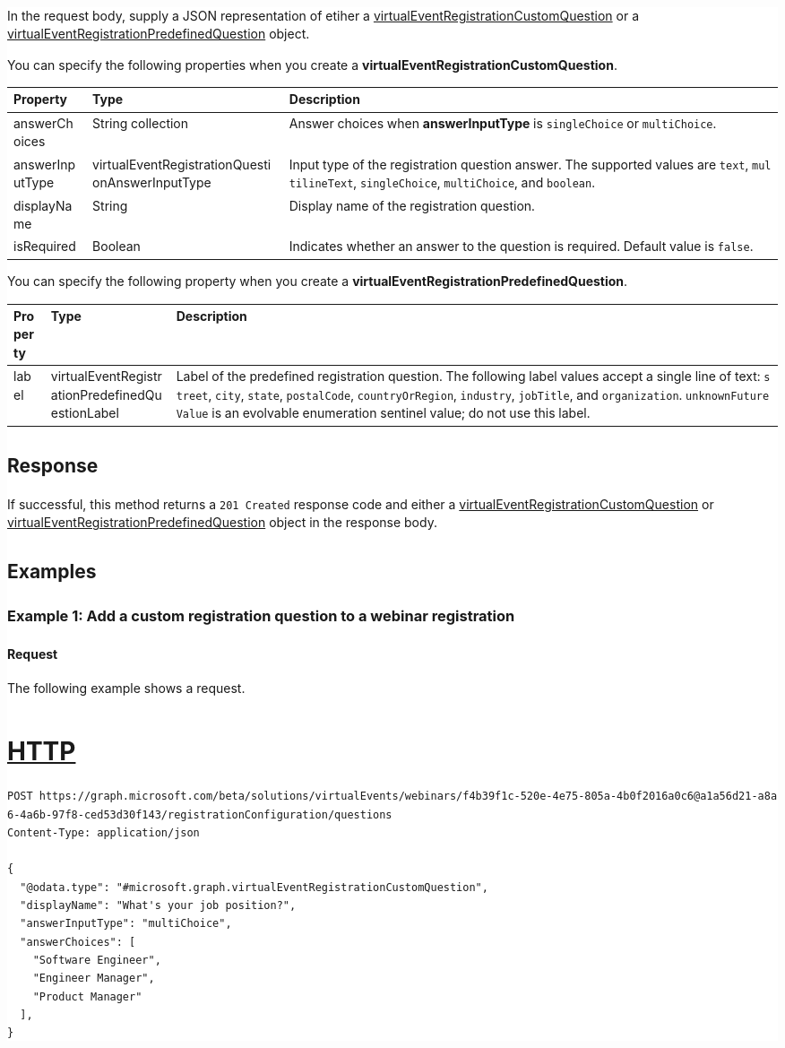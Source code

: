 In the request body, supply a JSON representation of etiher a [virtualEventRegistrationCustomQuestion](../resources/virtualeventregistrationcustomquestion.md) or a [virtualEventRegistrationPredefinedQuestion](../resources/virtualEventRegistrationPredefinedQuestion.md) object.

You can specify the following properties when you create a **virtualEventRegistrationCustomQuestion**.

|Property|Type|Description|
|:---|:---|:---|
|answerChoices|String collection|Answer choices when **answerInputType** is `singleChoice` or `multiChoice`. |
|answerInputType|virtualEventRegistrationQuestionAnswerInputType|Input type of the registration question answer. The supported values are `text`, `multilineText`, `singleChoice`, `multiChoice`, and `boolean`.|
|displayName|String|Display name of the registration question.|
|isRequired|Boolean| Indicates whether an answer to the question is required. Default value is `false`.|

You can specify the following property when you create a **virtualEventRegistrationPredefinedQuestion**.

|Property|Type|Description|
|:---|:---|:---|
|label|virtualEventRegistrationPredefinedQuestionLabel|Label of the predefined registration question. The following label values accept a single line  of text: `street`, `city`, `state`, `postalCode`, `countryOrRegion`, `industry`, `jobTitle`, and `organization`. `unknownFutureValue` is an evolvable enumeration sentinel value; do not use this label.|

## Response

If successful, this method returns a `201 Created` response code and either a [virtualEventRegistrationCustomQuestion](../resources/virtualeventregistrationcustomquestion.md) or [virtualEventRegistrationPredefinedQuestion](../resources/virtualEventRegistrationPredefinedQuestion.md) object in the response body.

## Examples

### Example 1: Add a custom registration question to a webinar registration

#### Request
The following example shows a request.
# [HTTP](#tab/http)

``` http
POST https://graph.microsoft.com/beta/solutions/virtualEvents/webinars/f4b39f1c-520e-4e75-805a-4b0f2016a0c6@a1a56d21-a8a6-4a6b-97f8-ced53d30f143/registrationConfiguration/questions
Content-Type: application/json

{
  "@odata.type": "#microsoft.graph.virtualEventRegistrationCustomQuestion",
  "displayName": "What's your job position?",
  "answerInputType": "multiChoice",
  "answerChoices": [
    "Software Engineer",
    "Engineer Manager",
    "Product Manager"
  ],
}
```
